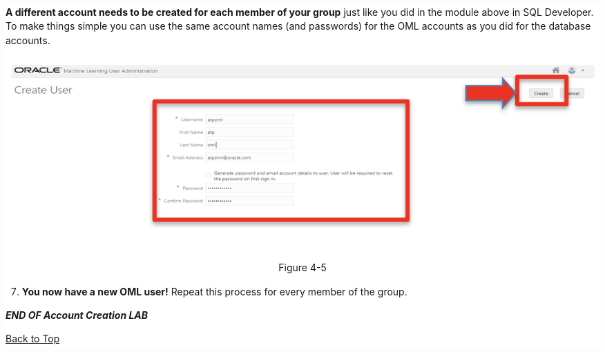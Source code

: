 **A different account needs to be created for each member of your group** just like you did in the module above in SQL Developer. To make things simple you can use the same account names (and passwords) for the OML accounts as you did for the database accounts.

![../Desktop/Screen%20Shot%202019-04-22%20at%2012.29.21%20PM.png](./media/image17.png)
<p align="center">Figure 4-5</p>

7. **You now have a new OML user\!** Repeat this process for every member of the group.


***END OF Account Creation LAB***

[Back to Top](#table-of-contents)   
